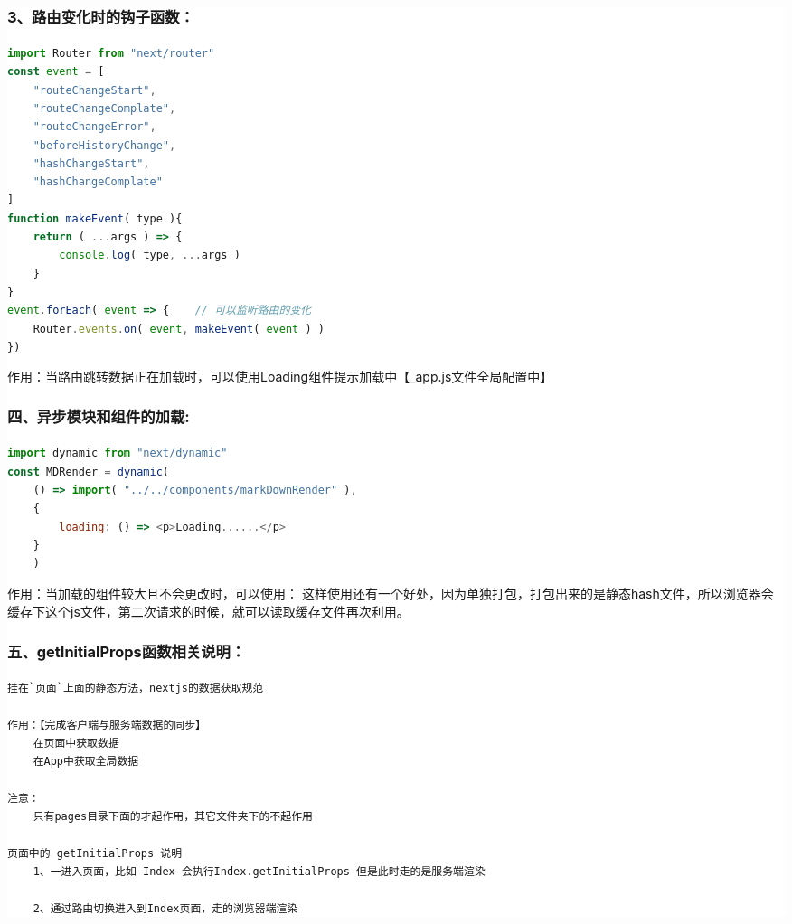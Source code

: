 ### 3、路由变化时的钩子函数：
```js
import Router from "next/router"
const event = [
    "routeChangeStart",
    "routeChangeComplate",
    "routeChangeError",
    "beforeHistoryChange",
    "hashChangeStart",
    "hashChangeComplate"
]
function makeEvent( type ){
    return ( ...args ) => {
        console.log( type, ...args )
    }
}
event.forEach( event => {    // 可以监听路由的变化
    Router.events.on( event, makeEvent( event ) )
}) 
```
作用：当路由跳转数据正在加载时，可以使用Loading组件提示加载中【_app.js文件全局配置中】


### 四、异步模块和组件的加载:
```js
import dynamic from "next/dynamic"
const MDRender = dynamic( 
    () => import( "../../components/markDownRender" ),
    {
        loading: () => <p>Loading......</p>
    }
    )
```
作用：当加载的组件较大且不会更改时，可以使用：
这样使用还有一个好处，因为单独打包，打包出来的是静态hash文件，所以浏览器会缓存下这个js文件，第二次请求的时候，就可以读取缓存文件再次利用。

### 五、getInitialProps函数相关说明：

```
挂在`页面`上面的静态方法，nextjs的数据获取规范

作用：【完成客户端与服务端数据的同步】
	在页面中获取数据
	在App中获取全局数据
	
注意：
	只有pages目录下面的才起作用，其它文件夹下的不起作用
	
页面中的 getInitialProps 说明
	1、一进入页面，比如 Index 会执行Index.getInitialProps 但是此时走的是服务端渲染
	
	2、通过路由切换进入到Index页面，走的浏览器端渲染
```
